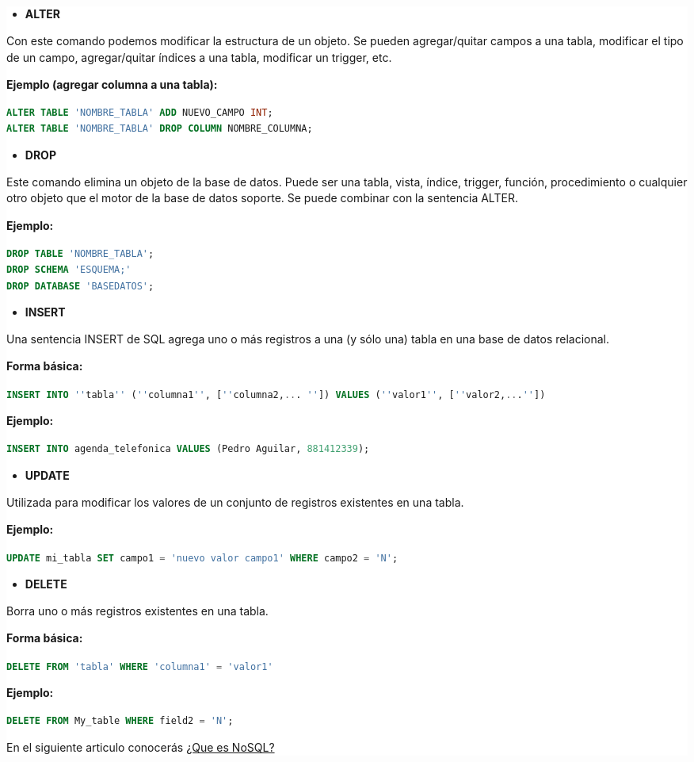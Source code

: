 + **ALTER**

Con este comando podemos modificar la estructura de un objeto. Se pueden agregar/quitar campos a una tabla, modificar el tipo de un campo, agregar/quitar índices a una tabla, modificar un trigger, etc.

**Ejemplo (agregar columna a una tabla):**

```sql
ALTER TABLE 'NOMBRE_TABLA' ADD NUEVO_CAMPO INT;
ALTER TABLE 'NOMBRE_TABLA' DROP COLUMN NOMBRE_COLUMNA;
```
+ **DROP**

Este comando elimina un objeto de la base de datos. Puede ser una tabla, vista, índice, trigger, función, procedimiento o cualquier otro objeto que el motor de la base de datos soporte. Se puede combinar con la sentencia ALTER.

**Ejemplo:**

```sql
DROP TABLE 'NOMBRE_TABLA';
DROP SCHEMA 'ESQUEMA;'
DROP DATABASE 'BASEDATOS';
```

+ **INSERT**

Una sentencia INSERT de SQL agrega uno o más registros a una (y sólo una) tabla en una base de datos relacional.

**Forma básica:**

```sql
INSERT INTO ''tabla'' (''columna1'', [''columna2,... '']) VALUES (''valor1'', [''valor2,...''])
```

**Ejemplo:**

```sql
INSERT INTO agenda_telefonica VALUES (Pedro Aguilar, 881412339);
```

+ **UPDATE**

Utilizada para modificar los valores de un conjunto de registros existentes en una tabla.

**Ejemplo:**

```sql
UPDATE mi_tabla SET campo1 = 'nuevo valor campo1' WHERE campo2 = 'N';
```

+ **DELETE**

Borra uno o más registros existentes en una tabla.

**Forma básica:**

```sql
DELETE FROM 'tabla' WHERE 'columna1' = 'valor1'
```

**Ejemplo:**

```sql
DELETE FROM My_table WHERE field2 = 'N';
```

En el siguiente articulo conocerás 
[¿Que es NoSQL?](https://aws.amazon.com/es/nosql/)

